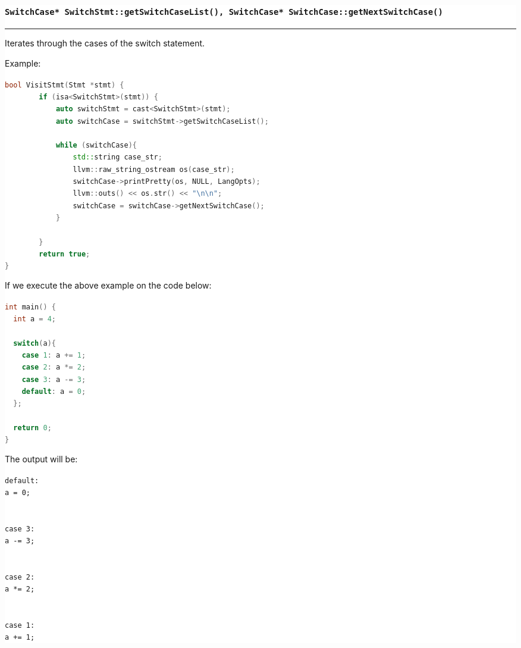 ### ```SwitchCase* SwitchStmt::getSwitchCaseList(), SwitchCase* SwitchCase::getNextSwitchCase()```
_________
Iterates through the cases of the switch statement. 

Example:
```C++
bool VisitStmt(Stmt *stmt) {
        if (isa<SwitchStmt>(stmt)) {
            auto switchStmt = cast<SwitchStmt>(stmt);
            auto switchCase = switchStmt->getSwitchCaseList();
            
            while (switchCase){
                std::string case_str;
                llvm::raw_string_ostream os(case_str);
                switchCase->printPretty(os, NULL, LangOpts);
                llvm::outs() << os.str() << "\n\n";
                switchCase = switchCase->getNextSwitchCase();
            }

        }
        return true;
}
```
If we execute the above example on the code below:
```c
int main() {
  int a = 4;
  
  switch(a){
    case 1: a += 1;
    case 2: a *= 2;
    case 3: a -= 3;
    default: a = 0;
  };

  return 0;
}
```
The output will be:
```
default:
a = 0;


case 3:
a -= 3;


case 2:
a *= 2;


case 1:
a += 1;
```
